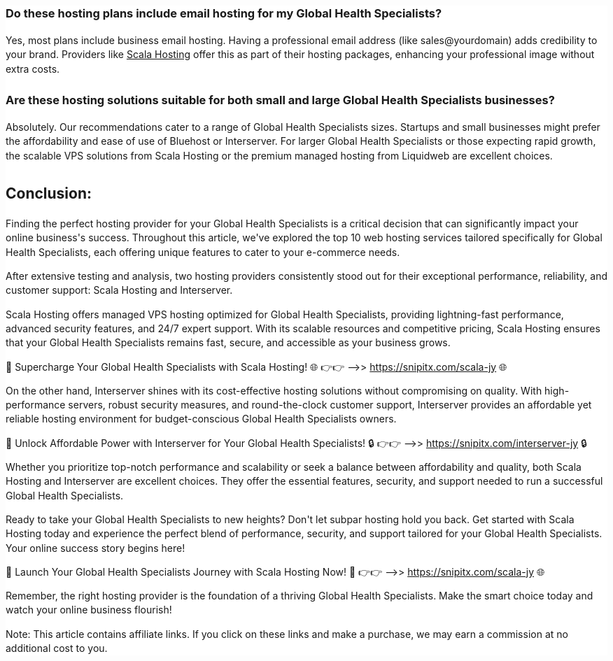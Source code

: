 ### Do these hosting plans include email hosting for my Global Health Specialists? 
Yes, most plans include business email hosting. Having a professional email address (like sales@yourdomain) adds credibility to your brand. Providers like [Scala Hosting](https://snipitx.com/scala-jy) offer this as part of their hosting packages, enhancing your professional image without extra costs.

### Are these hosting solutions suitable for both small and large Global Health Specialists businesses? 
Absolutely. Our recommendations cater to a range of Global Health Specialists sizes. Startups and small businesses might prefer the affordability and ease of use of Bluehost or Interserver. For larger Global Health Specialists or those expecting rapid growth, the scalable VPS solutions from Scala Hosting or the premium managed hosting from Liquidweb are excellent choices.

## Conclusion:

Finding the perfect hosting provider for your Global Health Specialists is a critical decision that can significantly impact your online business's success. Throughout this article, we've explored the top 10 web hosting services tailored specifically for Global Health Specialists, each offering unique features to cater to your e-commerce needs.

After extensive testing and analysis, two hosting providers consistently stood out for their exceptional performance, reliability, and customer support: Scala Hosting and Interserver.

Scala Hosting offers managed VPS hosting optimized for Global Health Specialists, providing lightning-fast performance, advanced security features, and 24/7 expert support. With its scalable resources and competitive pricing, Scala Hosting ensures that your Global Health Specialists remains fast, secure, and accessible as your business grows.

🚀 Supercharge Your Global Health Specialists with Scala Hosting! 🌐
👉👉 -->> https://snipitx.com/scala-jy 🌐

On the other hand, Interserver shines with its cost-effective hosting solutions without compromising on quality. With high-performance servers, robust security measures, and round-the-clock customer support, Interserver provides an affordable yet reliable hosting environment for budget-conscious Global Health Specialists owners.

💸 Unlock Affordable Power with Interserver for Your Global Health Specialists! 🔒
👉👉 -->> https://snipitx.com/interserver-jy 🔒

Whether you prioritize top-notch performance and scalability or seek a balance between affordability and quality, both Scala Hosting and Interserver are excellent choices. They offer the essential features, security, and support needed to run a successful Global Health Specialists.

Ready to take your Global Health Specialists to new heights? Don't let subpar hosting hold you back. Get started with Scala Hosting today and experience the perfect blend of performance, security, and support tailored for your Global Health Specialists. Your online success story begins here!

🚀 Launch Your Global Health Specialists Journey with Scala Hosting Now! 🌟
👉👉 -->> https://snipitx.com/scala-jy 🌐

Remember, the right hosting provider is the foundation of a thriving Global Health Specialists. Make the smart choice today and watch your online business flourish!

Note: This article contains affiliate links. If you click on these links and make a purchase, we may earn a commission at no additional cost to you.